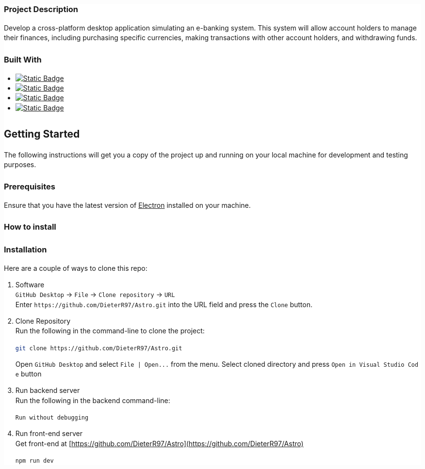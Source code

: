 ### Project Description

Develop a cross-platform desktop application simulating an e-banking system. This system will allow account holders to manage their finances, including purchasing specific currencies, making transactions with other account holders, and withdrawing funds.

### Built With

* <a href="https://www.electronjs.org/"> ![Static Badge](https://img.shields.io/badge/electron-url?style=for-the-badge&logo=electron&logoColor=lightblue&color=grey) </a>
* <a href="https://dotnet.microsoft.com/en-us/"> ![Static Badge](https://img.shields.io/badge/.NET-url?style=for-the-badge&logoColor=lightblue&color=purple) </a>
* <a href="https://www.pgadmin.org/"> ![Static Badge](https://img.shields.io/badge/pgAdmin-url?style=for-the-badge&logo=postgresql&logoColor=white&labelColor=grey&color=grey) </a>
* <a href="https://reactnative.dev/">![Static Badge](https://img.shields.io/badge/react%20native-url?style=for-the-badge&logo=react&color=black)</a>


## Getting Started

The following instructions will get you a copy of the project up and running on your local machine for development and testing purposes.

### Prerequisites

Ensure that you have the latest version of [Electron](https://www.electronjs.org/) installed on your machine. 

### How to install

### Installation
Here are a couple of ways to clone this repo:

1. Software </br>
`GitHub Desktop` -> `File` -> `Clone repository` -> `URL`</br>
Enter `https://github.com/DieterR97/Astro.git` into the URL field and press the `Clone` button.

2. Clone Repository </br>
Run the following in the command-line to clone the project:
   ```sh
   git clone https://github.com/DieterR97/Astro.git
   ```
    Open `GitHub Desktop` and select `File | Open...` from the menu. Select cloned directory and press `Open in Visual Studio Code` button

3. Run backend server </br>
Run the following in the backend command-line:
   ```sh
   Run without debugging
   ```

4. Run front-end server </br>
Get front-end at [https://github.com/DieterR97/Astro](https://github.com/DieterR97/Astro)
   ```sh
   npm run dev
   ```
